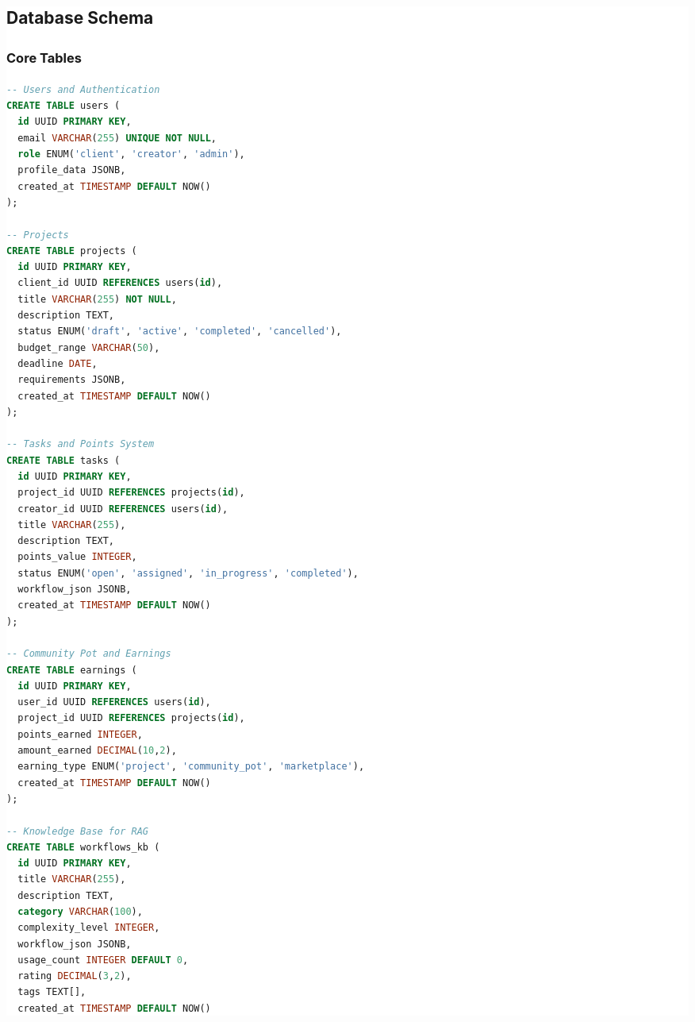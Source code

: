 ## Database Schema

### Core Tables
```sql
-- Users and Authentication
CREATE TABLE users (
  id UUID PRIMARY KEY,
  email VARCHAR(255) UNIQUE NOT NULL,
  role ENUM('client', 'creator', 'admin'),
  profile_data JSONB,
  created_at TIMESTAMP DEFAULT NOW()
);

-- Projects
CREATE TABLE projects (
  id UUID PRIMARY KEY,
  client_id UUID REFERENCES users(id),
  title VARCHAR(255) NOT NULL,
  description TEXT,
  status ENUM('draft', 'active', 'completed', 'cancelled'),
  budget_range VARCHAR(50),
  deadline DATE,
  requirements JSONB,
  created_at TIMESTAMP DEFAULT NOW()
);

-- Tasks and Points System
CREATE TABLE tasks (
  id UUID PRIMARY KEY,
  project_id UUID REFERENCES projects(id),
  creator_id UUID REFERENCES users(id),
  title VARCHAR(255),
  description TEXT,
  points_value INTEGER,
  status ENUM('open', 'assigned', 'in_progress', 'completed'),
  workflow_json JSONB,
  created_at TIMESTAMP DEFAULT NOW()
);

-- Community Pot and Earnings
CREATE TABLE earnings (
  id UUID PRIMARY KEY,
  user_id UUID REFERENCES users(id),
  project_id UUID REFERENCES projects(id),
  points_earned INTEGER,
  amount_earned DECIMAL(10,2),
  earning_type ENUM('project', 'community_pot', 'marketplace'),
  created_at TIMESTAMP DEFAULT NOW()
);

-- Knowledge Base for RAG
CREATE TABLE workflows_kb (
  id UUID PRIMARY KEY,
  title VARCHAR(255),
  description TEXT,
  category VARCHAR(100),
  complexity_level INTEGER,
  workflow_json JSONB,
  usage_count INTEGER DEFAULT 0,
  rating DECIMAL(3,2),
  tags TEXT[],
  created_at TIMESTAMP DEFAULT NOW()
```